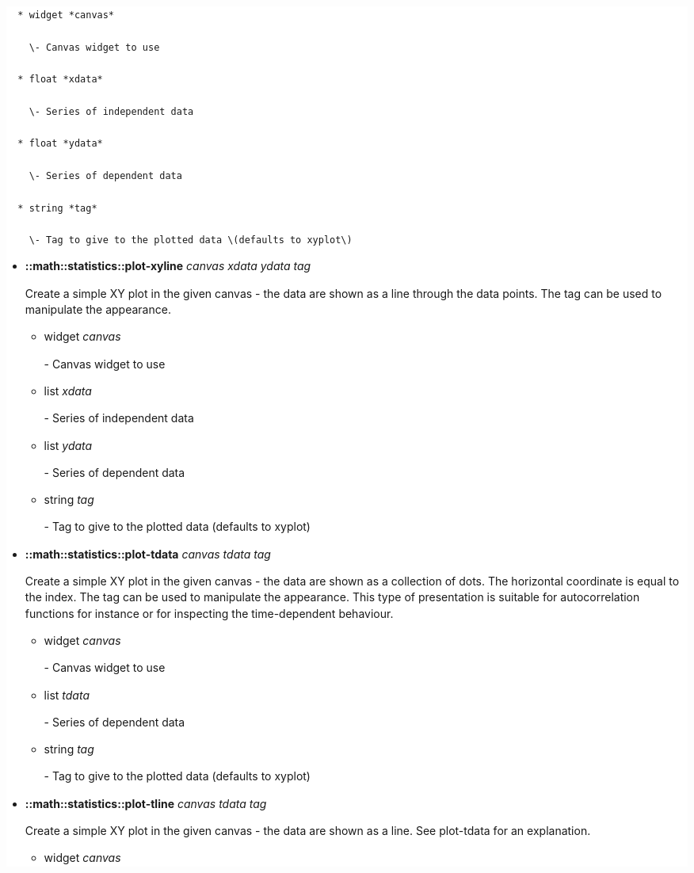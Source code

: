       * widget *canvas*

        \- Canvas widget to use

      * float *xdata*

        \- Series of independent data

      * float *ydata*

        \- Series of dependent data

      * string *tag*

        \- Tag to give to the plotted data \(defaults to xyplot\)

  - <a name='122'></a>__::math::statistics::plot\-xyline__ *canvas* *xdata* *ydata* *tag*

    Create a simple XY plot in the given canvas \- the data are shown as a line
    through the data points\. The tag can be used to manipulate the appearance\.

      * widget *canvas*

        \- Canvas widget to use

      * list *xdata*

        \- Series of independent data

      * list *ydata*

        \- Series of dependent data

      * string *tag*

        \- Tag to give to the plotted data \(defaults to xyplot\)

  - <a name='123'></a>__::math::statistics::plot\-tdata__ *canvas* *tdata* *tag*

    Create a simple XY plot in the given canvas \- the data are shown as a
    collection of dots\. The horizontal coordinate is equal to the index\. The tag
    can be used to manipulate the appearance\. This type of presentation is
    suitable for autocorrelation functions for instance or for inspecting the
    time\-dependent behaviour\.

      * widget *canvas*

        \- Canvas widget to use

      * list *tdata*

        \- Series of dependent data

      * string *tag*

        \- Tag to give to the plotted data \(defaults to xyplot\)

  - <a name='124'></a>__::math::statistics::plot\-tline__ *canvas* *tdata* *tag*

    Create a simple XY plot in the given canvas \- the data are shown as a line\.
    See plot\-tdata for an explanation\.

      * widget *canvas*
